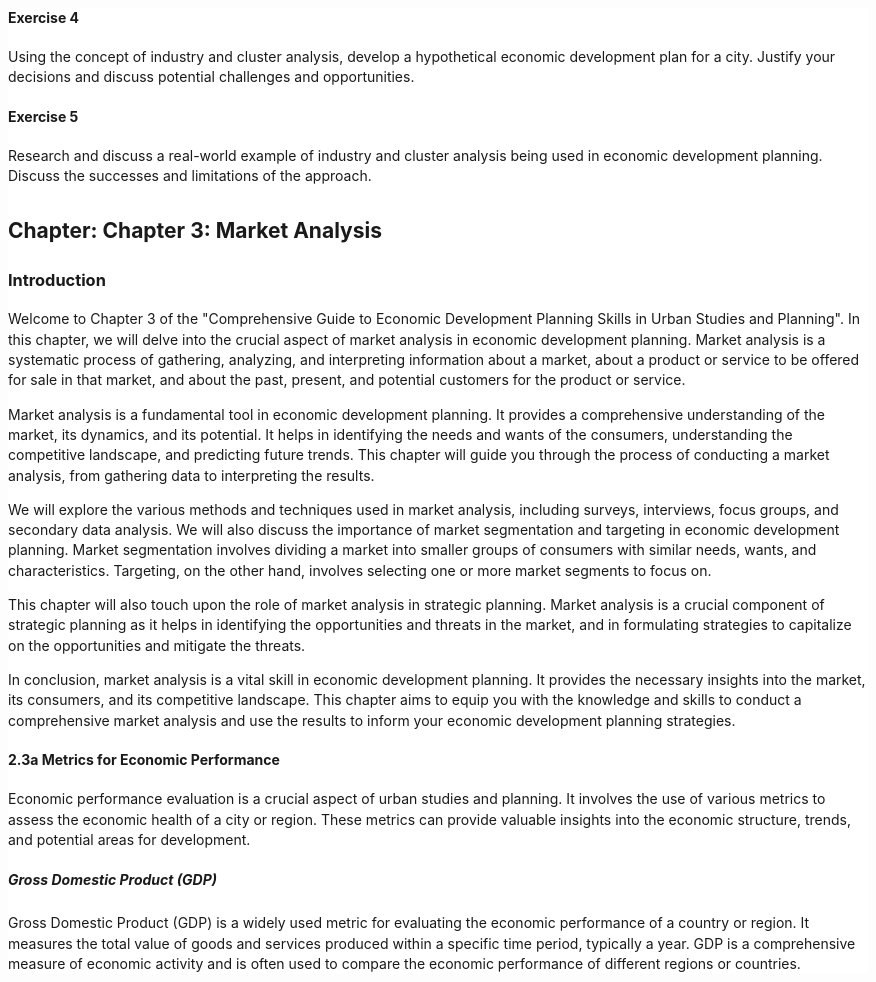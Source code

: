 #### Exercise 4
Using the concept of industry and cluster analysis, develop a hypothetical economic development plan for a city. Justify your decisions and discuss potential challenges and opportunities.

#### Exercise 5
Research and discuss a real-world example of industry and cluster analysis being used in economic development planning. Discuss the successes and limitations of the approach.

## Chapter: Chapter 3: Market Analysis

### Introduction

Welcome to Chapter 3 of the "Comprehensive Guide to Economic Development Planning Skills in Urban Studies and Planning". In this chapter, we will delve into the crucial aspect of market analysis in economic development planning. Market analysis is a systematic process of gathering, analyzing, and interpreting information about a market, about a product or service to be offered for sale in that market, and about the past, present, and potential customers for the product or service.

Market analysis is a fundamental tool in economic development planning. It provides a comprehensive understanding of the market, its dynamics, and its potential. It helps in identifying the needs and wants of the consumers, understanding the competitive landscape, and predicting future trends. This chapter will guide you through the process of conducting a market analysis, from gathering data to interpreting the results.

We will explore the various methods and techniques used in market analysis, including surveys, interviews, focus groups, and secondary data analysis. We will also discuss the importance of market segmentation and targeting in economic development planning. Market segmentation involves dividing a market into smaller groups of consumers with similar needs, wants, and characteristics. Targeting, on the other hand, involves selecting one or more market segments to focus on.

This chapter will also touch upon the role of market analysis in strategic planning. Market analysis is a crucial component of strategic planning as it helps in identifying the opportunities and threats in the market, and in formulating strategies to capitalize on the opportunities and mitigate the threats.

In conclusion, market analysis is a vital skill in economic development planning. It provides the necessary insights into the market, its consumers, and its competitive landscape. This chapter aims to equip you with the knowledge and skills to conduct a comprehensive market analysis and use the results to inform your economic development planning strategies.




#### 2.3a Metrics for Economic Performance

Economic performance evaluation is a crucial aspect of urban studies and planning. It involves the use of various metrics to assess the economic health of a city or region. These metrics can provide valuable insights into the economic structure, trends, and potential areas for development.

##### Gross Domestic Product (GDP)

Gross Domestic Product (GDP) is a widely used metric for evaluating the economic performance of a country or region. It measures the total value of goods and services produced within a specific time period, typically a year. GDP is a comprehensive measure of economic activity and is often used to compare the economic performance of different regions or countries.
